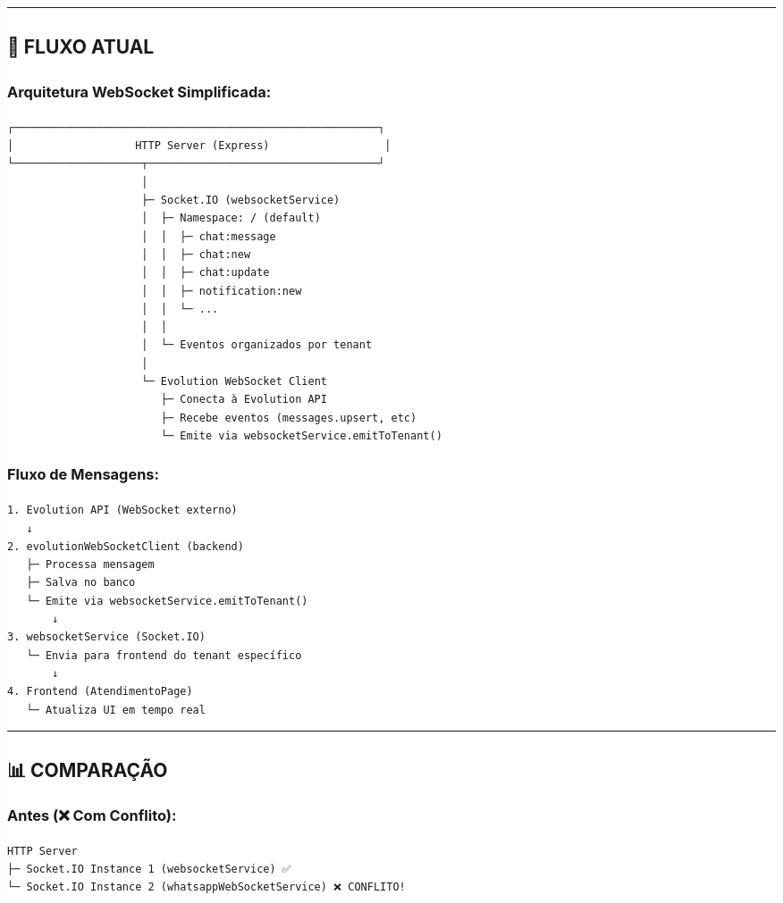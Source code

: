 
---

## 🔄 **FLUXO ATUAL**

### **Arquitetura WebSocket Simplificada:**

```
┌─────────────────────────────────────────────────────────┐
│                   HTTP Server (Express)                  │
└────────────────────┬────────────────────────────────────┘
                     │
                     ├─ Socket.IO (websocketService)
                     │  ├─ Namespace: / (default)
                     │  │  ├─ chat:message
                     │  │  ├─ chat:new
                     │  │  ├─ chat:update
                     │  │  ├─ notification:new
                     │  │  └─ ...
                     │  │
                     │  └─ Eventos organizados por tenant
                     │
                     └─ Evolution WebSocket Client
                        ├─ Conecta à Evolution API
                        ├─ Recebe eventos (messages.upsert, etc)
                        └─ Emite via websocketService.emitToTenant()
```

### **Fluxo de Mensagens:**

```
1. Evolution API (WebSocket externo)
   ↓
2. evolutionWebSocketClient (backend)
   ├─ Processa mensagem
   ├─ Salva no banco
   └─ Emite via websocketService.emitToTenant()
       ↓
3. websocketService (Socket.IO)
   └─ Envia para frontend do tenant específico
       ↓
4. Frontend (AtendimentoPage)
   └─ Atualiza UI em tempo real
```

---

## 📊 **COMPARAÇÃO**

### **Antes (❌ Com Conflito):**

```
HTTP Server
├─ Socket.IO Instance 1 (websocketService) ✅
└─ Socket.IO Instance 2 (whatsappWebSocketService) ❌ CONFLITO!
```
